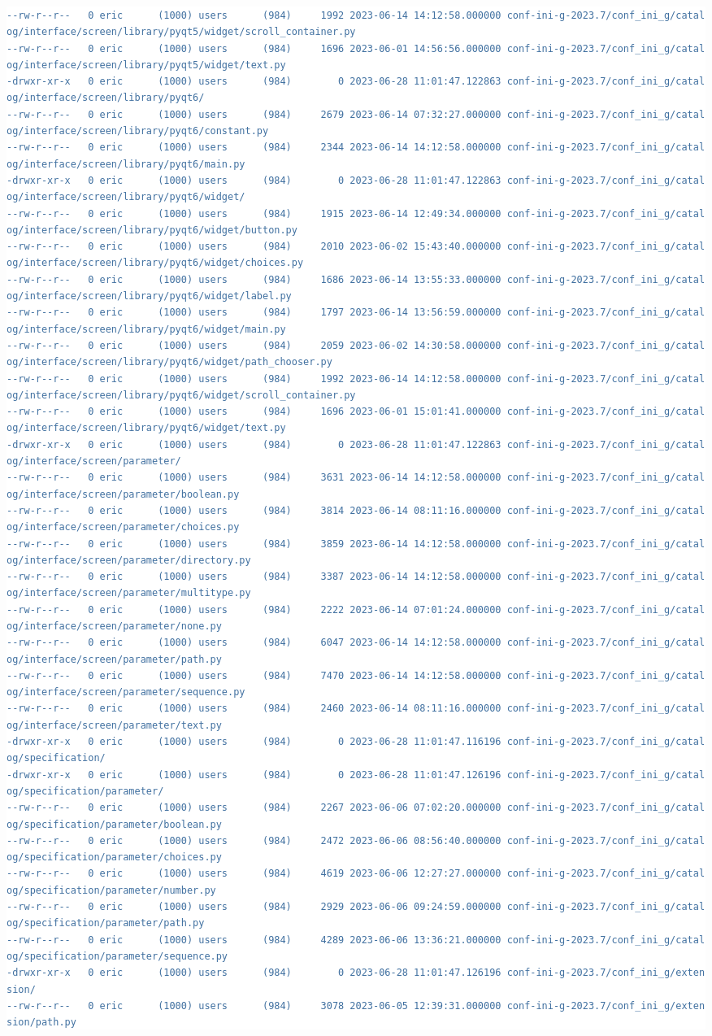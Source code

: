 ```diff
--rw-r--r--   0 eric      (1000) users      (984)     1992 2023-06-14 14:12:58.000000 conf-ini-g-2023.7/conf_ini_g/catalog/interface/screen/library/pyqt5/widget/scroll_container.py
--rw-r--r--   0 eric      (1000) users      (984)     1696 2023-06-01 14:56:56.000000 conf-ini-g-2023.7/conf_ini_g/catalog/interface/screen/library/pyqt5/widget/text.py
-drwxr-xr-x   0 eric      (1000) users      (984)        0 2023-06-28 11:01:47.122863 conf-ini-g-2023.7/conf_ini_g/catalog/interface/screen/library/pyqt6/
--rw-r--r--   0 eric      (1000) users      (984)     2679 2023-06-14 07:32:27.000000 conf-ini-g-2023.7/conf_ini_g/catalog/interface/screen/library/pyqt6/constant.py
--rw-r--r--   0 eric      (1000) users      (984)     2344 2023-06-14 14:12:58.000000 conf-ini-g-2023.7/conf_ini_g/catalog/interface/screen/library/pyqt6/main.py
-drwxr-xr-x   0 eric      (1000) users      (984)        0 2023-06-28 11:01:47.122863 conf-ini-g-2023.7/conf_ini_g/catalog/interface/screen/library/pyqt6/widget/
--rw-r--r--   0 eric      (1000) users      (984)     1915 2023-06-14 12:49:34.000000 conf-ini-g-2023.7/conf_ini_g/catalog/interface/screen/library/pyqt6/widget/button.py
--rw-r--r--   0 eric      (1000) users      (984)     2010 2023-06-02 15:43:40.000000 conf-ini-g-2023.7/conf_ini_g/catalog/interface/screen/library/pyqt6/widget/choices.py
--rw-r--r--   0 eric      (1000) users      (984)     1686 2023-06-14 13:55:33.000000 conf-ini-g-2023.7/conf_ini_g/catalog/interface/screen/library/pyqt6/widget/label.py
--rw-r--r--   0 eric      (1000) users      (984)     1797 2023-06-14 13:56:59.000000 conf-ini-g-2023.7/conf_ini_g/catalog/interface/screen/library/pyqt6/widget/main.py
--rw-r--r--   0 eric      (1000) users      (984)     2059 2023-06-02 14:30:58.000000 conf-ini-g-2023.7/conf_ini_g/catalog/interface/screen/library/pyqt6/widget/path_chooser.py
--rw-r--r--   0 eric      (1000) users      (984)     1992 2023-06-14 14:12:58.000000 conf-ini-g-2023.7/conf_ini_g/catalog/interface/screen/library/pyqt6/widget/scroll_container.py
--rw-r--r--   0 eric      (1000) users      (984)     1696 2023-06-01 15:01:41.000000 conf-ini-g-2023.7/conf_ini_g/catalog/interface/screen/library/pyqt6/widget/text.py
-drwxr-xr-x   0 eric      (1000) users      (984)        0 2023-06-28 11:01:47.122863 conf-ini-g-2023.7/conf_ini_g/catalog/interface/screen/parameter/
--rw-r--r--   0 eric      (1000) users      (984)     3631 2023-06-14 14:12:58.000000 conf-ini-g-2023.7/conf_ini_g/catalog/interface/screen/parameter/boolean.py
--rw-r--r--   0 eric      (1000) users      (984)     3814 2023-06-14 08:11:16.000000 conf-ini-g-2023.7/conf_ini_g/catalog/interface/screen/parameter/choices.py
--rw-r--r--   0 eric      (1000) users      (984)     3859 2023-06-14 14:12:58.000000 conf-ini-g-2023.7/conf_ini_g/catalog/interface/screen/parameter/directory.py
--rw-r--r--   0 eric      (1000) users      (984)     3387 2023-06-14 14:12:58.000000 conf-ini-g-2023.7/conf_ini_g/catalog/interface/screen/parameter/multitype.py
--rw-r--r--   0 eric      (1000) users      (984)     2222 2023-06-14 07:01:24.000000 conf-ini-g-2023.7/conf_ini_g/catalog/interface/screen/parameter/none.py
--rw-r--r--   0 eric      (1000) users      (984)     6047 2023-06-14 14:12:58.000000 conf-ini-g-2023.7/conf_ini_g/catalog/interface/screen/parameter/path.py
--rw-r--r--   0 eric      (1000) users      (984)     7470 2023-06-14 14:12:58.000000 conf-ini-g-2023.7/conf_ini_g/catalog/interface/screen/parameter/sequence.py
--rw-r--r--   0 eric      (1000) users      (984)     2460 2023-06-14 08:11:16.000000 conf-ini-g-2023.7/conf_ini_g/catalog/interface/screen/parameter/text.py
-drwxr-xr-x   0 eric      (1000) users      (984)        0 2023-06-28 11:01:47.116196 conf-ini-g-2023.7/conf_ini_g/catalog/specification/
-drwxr-xr-x   0 eric      (1000) users      (984)        0 2023-06-28 11:01:47.126196 conf-ini-g-2023.7/conf_ini_g/catalog/specification/parameter/
--rw-r--r--   0 eric      (1000) users      (984)     2267 2023-06-06 07:02:20.000000 conf-ini-g-2023.7/conf_ini_g/catalog/specification/parameter/boolean.py
--rw-r--r--   0 eric      (1000) users      (984)     2472 2023-06-06 08:56:40.000000 conf-ini-g-2023.7/conf_ini_g/catalog/specification/parameter/choices.py
--rw-r--r--   0 eric      (1000) users      (984)     4619 2023-06-06 12:27:27.000000 conf-ini-g-2023.7/conf_ini_g/catalog/specification/parameter/number.py
--rw-r--r--   0 eric      (1000) users      (984)     2929 2023-06-06 09:24:59.000000 conf-ini-g-2023.7/conf_ini_g/catalog/specification/parameter/path.py
--rw-r--r--   0 eric      (1000) users      (984)     4289 2023-06-06 13:36:21.000000 conf-ini-g-2023.7/conf_ini_g/catalog/specification/parameter/sequence.py
-drwxr-xr-x   0 eric      (1000) users      (984)        0 2023-06-28 11:01:47.126196 conf-ini-g-2023.7/conf_ini_g/extension/
--rw-r--r--   0 eric      (1000) users      (984)     3078 2023-06-05 12:39:31.000000 conf-ini-g-2023.7/conf_ini_g/extension/path.py
```